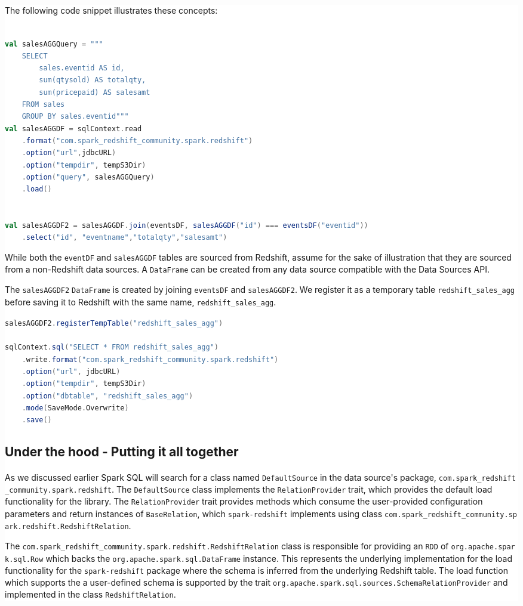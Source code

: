The following code snippet illustrates these concepts:

```scala

val salesAGGQuery = """
    SELECT
        sales.eventid AS id,
        sum(qtysold) AS totalqty,
        sum(pricepaid) AS salesamt
    FROM sales
    GROUP BY sales.eventid"""
val salesAGGDF = sqlContext.read
    .format("com.spark_redshift_community.spark.redshift")
    .option("url",jdbcURL)
    .option("tempdir", tempS3Dir)
    .option("query", salesAGGQuery)
    .load()


val salesAGGDF2 = salesAGGDF.join(eventsDF, salesAGGDF("id") === eventsDF("eventid"))
    .select("id", "eventname","totalqty","salesamt")
```

While both the `eventDF` and `salesAGGDF` tables are sourced from Redshift, assume for the sake of illustration that they are sourced from a non-Redshift data sources. A `DataFrame` can be created from any data source compatible with the Data Sources API.

The `salesAGGDF2` `DataFrame` is created by joining `eventsDF` and `salesAGGDF2`. We register it as a temporary table `redshift_sales_agg` before saving it to Redshift with the same name, `redshift_sales_agg`.


```scala
salesAGGDF2.registerTempTable("redshift_sales_agg")

sqlContext.sql("SELECT * FROM redshift_sales_agg")
	.write.format("com.spark_redshift_community.spark.redshift")
	.option("url", jdbcURL)
	.option("tempdir", tempS3Dir)
	.option("dbtable", "redshift_sales_agg")
	.mode(SaveMode.Overwrite)
	.save()
```


## Under the hood - Putting it all together ##

As we discussed earlier Spark SQL will search for a class named `DefaultSource` in the data source's package, `com.spark_redshift_community.spark.redshift`. The `DefaultSource` class implements the `RelationProvider` trait, which provides the default load functionality for the library. The `RelationProvider` trait provides methods which consume the user-provided configuration parameters and return instances of `BaseRelation`, which `spark-redshift` implements using class `com.spark_redshift_community.spark.redshift.RedshiftRelation`.

The `com.spark_redshift_community.spark.redshift.RedshiftRelation` class is responsible for providing an `RDD` of `org.apache.spark.sql.Row` which backs the `org.apache.spark.sql.DataFrame` instance. This represents the underlying implementation for the load functionality for the `spark-redshift` package where the schema is inferred from the underlying Redshift table. The load function which supports the a user-defined schema is supported by the trait `org.apache.spark.sql.sources.SchemaRelationProvider` and implemented in the class `RedshiftRelation`.
